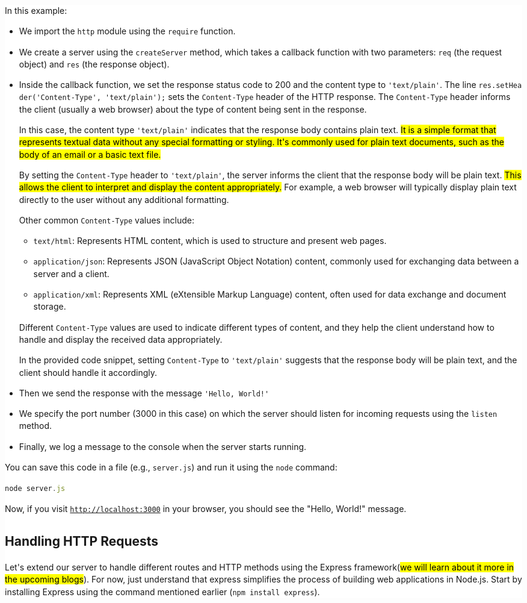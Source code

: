 In this example:

* We import the `http` module using the `require` function.
    
* We create a server using the `createServer` method, which takes a callback function with two parameters: `req` (the request object) and `res` (the response object).
    
* Inside the callback function, we set the response status code to 200 and the content type to `'text/plain'`. The line `res.setHeader('Content-Type', 'text/plain');` sets the `Content-Type` header of the HTTP response. The `Content-Type` header informs the client (usually a web browser) about the type of content being sent in the response.
    
    In this case, the content type `'text/plain'` indicates that the response body contains plain text. <mark>It is a simple format that represents textual data without any special formatting or styling. It's commonly used for plain text documents, such as the body of an email or a basic text file.</mark>
    
    By setting the `Content-Type` header to `'text/plain'`, the server informs the client that the response body will be plain text. <mark>This allows the client to interpret and display the content appropriately.</mark> For example, a web browser will typically display plain text directly to the user without any additional formatting.
    
    Other common `Content-Type` values include:
    
    * `text/html`: Represents HTML content, which is used to structure and present web pages.
        
    * `application/json`: Represents JSON (JavaScript Object Notation) content, commonly used for exchanging data between a server and a client.
        
    * `application/xml`: Represents XML (eXtensible Markup Language) content, often used for data exchange and document storage.
        
    
    Different `Content-Type` values are used to indicate different types of content, and they help the client understand how to handle and display the received data appropriately.
    
    In the provided code snippet, setting `Content-Type` to `'text/plain'` suggests that the response body will be plain text, and the client should handle it accordingly.
    
* Then we send the response with the message `'Hello, World!'`
    
* We specify the port number (3000 in this case) on which the server should listen for incoming requests using the `listen` method.
    
* Finally, we log a message to the console when the server starts running.
    

You can save this code in a file (e.g., `server.js`) and run it using the `node` command:

```javascript
node server.js
```

Now, if you visit [`http://localhost:3000`](http://localhost:3000) in your browser, you should see the "Hello, World!" message.

## **Handling HTTP Requests**

Let's extend our server to handle different routes and HTTP methods using the Express framework(<mark>we will learn about it more in the upcoming blogs</mark>). For now, just understand that express simplifies the process of building web applications in Node.js. Start by installing Express using the command mentioned earlier (`npm install express`).
